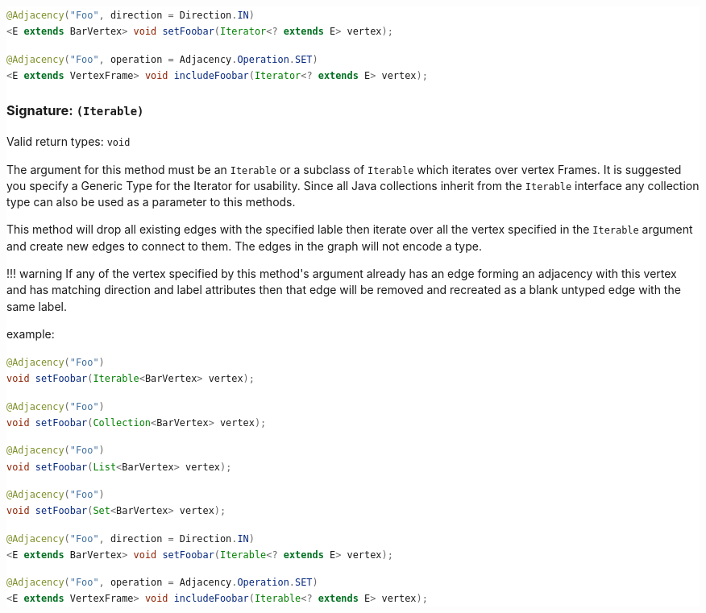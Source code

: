 ```java
@Adjacency("Foo", direction = Direction.IN)
<E extends BarVertex> void setFoobar(Iterator<? extends E> vertex);
```

```java
@Adjacency("Foo", operation = Adjacency.Operation.SET)
<E extends VertexFrame> void includeFoobar(Iterator<? extends E> vertex);
```

### Signature: `(Iterable)`

Valid return types: `void`

The argument for this method must be an `Iterable` or a subclass of `Iterable` which iterates over vertex Frames. It is suggested you specify a Generic Type for the Iterator for usability. Since all Java collections inherit from the `Iterable` interface any collection type can also be used as a parameter to this methods.

This method will drop all existing edges with the specified lable then iterate over all the vertex specified in the `Iterable` argument and create new edges to connect to them. The edges in the graph will not encode a type.

!!! warning If any of the vertex specified by this method's argument already has an edge forming an adjacency with this vertex and has matching direction and label attributes then that edge will be removed and recreated as a blank untyped edge with the same label.

example:

```java
@Adjacency("Foo")
void setFoobar(Iterable<BarVertex> vertex);
```

```java
@Adjacency("Foo")
void setFoobar(Collection<BarVertex> vertex);
```

```java
@Adjacency("Foo")
void setFoobar(List<BarVertex> vertex);
```

```java
@Adjacency("Foo")
void setFoobar(Set<BarVertex> vertex);
```

```java
@Adjacency("Foo", direction = Direction.IN)
<E extends BarVertex> void setFoobar(Iterable<? extends E> vertex);
```

```java
@Adjacency("Foo", operation = Adjacency.Operation.SET)
<E extends VertexFrame> void includeFoobar(Iterable<? extends E> vertex);
```